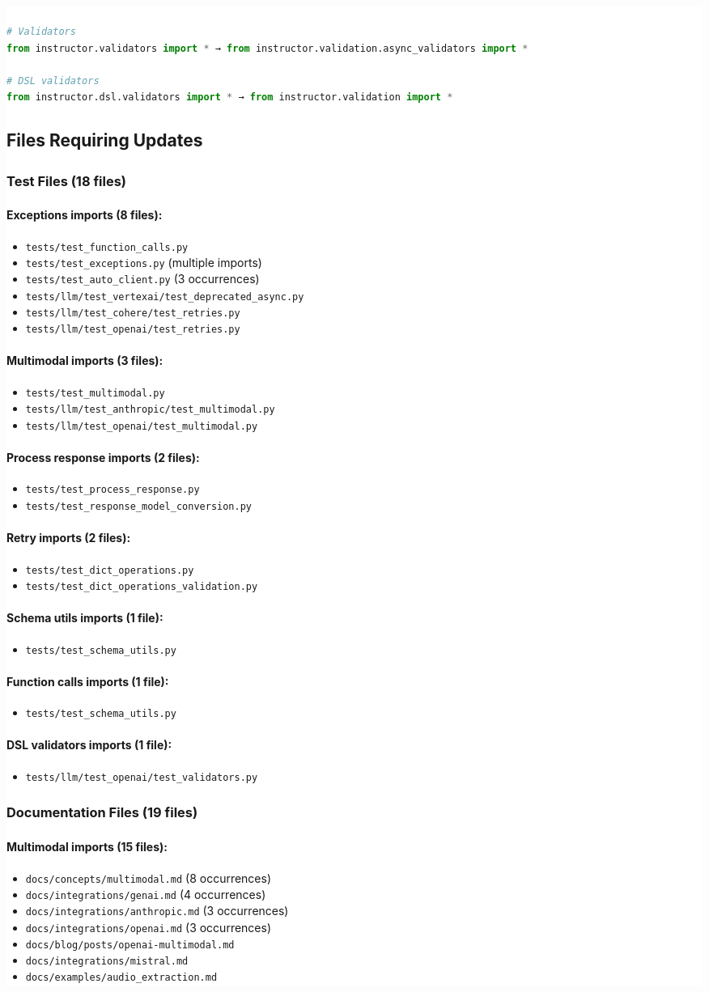 ```python

# Validators
from instructor.validators import * → from instructor.validation.async_validators import *

# DSL validators
from instructor.dsl.validators import * → from instructor.validation import *
```

## Files Requiring Updates

### Test Files (18 files)

#### Exceptions imports (8 files):
- `tests/test_function_calls.py`
- `tests/test_exceptions.py` (multiple imports)
- `tests/test_auto_client.py` (3 occurrences)
- `tests/llm/test_vertexai/test_deprecated_async.py`
- `tests/llm/test_cohere/test_retries.py`
- `tests/llm/test_openai/test_retries.py`

#### Multimodal imports (3 files):
- `tests/test_multimodal.py`
- `tests/llm/test_anthropic/test_multimodal.py`
- `tests/llm/test_openai/test_multimodal.py`

#### Process response imports (2 files):
- `tests/test_process_response.py`
- `tests/test_response_model_conversion.py`

#### Retry imports (2 files):
- `tests/test_dict_operations.py`
- `tests/test_dict_operations_validation.py`

#### Schema utils imports (1 file):
- `tests/test_schema_utils.py`

#### Function calls imports (1 file):
- `tests/test_schema_utils.py`

#### DSL validators imports (1 file):
- `tests/llm/test_openai/test_validators.py`

### Documentation Files (19 files)

#### Multimodal imports (15 files):
- `docs/concepts/multimodal.md` (8 occurrences)
- `docs/integrations/genai.md` (4 occurrences)
- `docs/integrations/anthropic.md` (3 occurrences)
- `docs/integrations/openai.md` (3 occurrences)
- `docs/blog/posts/openai-multimodal.md`
- `docs/integrations/mistral.md`
- `docs/examples/audio_extraction.md`
